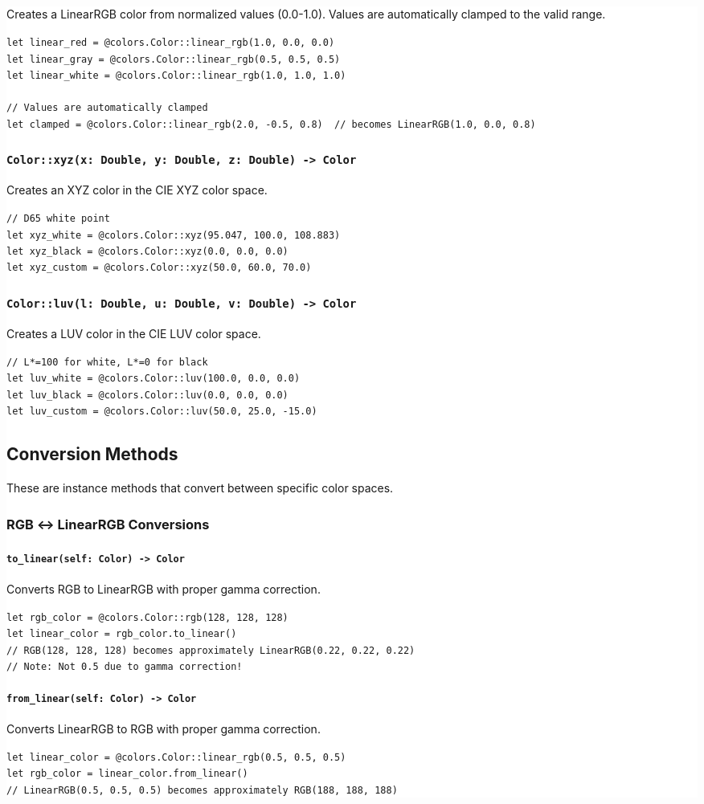 Creates a LinearRGB color from normalized values (0.0-1.0). Values are automatically clamped to the valid range.

```moonbit
let linear_red = @colors.Color::linear_rgb(1.0, 0.0, 0.0)
let linear_gray = @colors.Color::linear_rgb(0.5, 0.5, 0.5)
let linear_white = @colors.Color::linear_rgb(1.0, 1.0, 1.0)

// Values are automatically clamped
let clamped = @colors.Color::linear_rgb(2.0, -0.5, 0.8)  // becomes LinearRGB(1.0, 0.0, 0.8)
```

### `Color::xyz(x: Double, y: Double, z: Double) -> Color`

Creates an XYZ color in the CIE XYZ color space.

```moonbit
// D65 white point
let xyz_white = @colors.Color::xyz(95.047, 100.0, 108.883)
let xyz_black = @colors.Color::xyz(0.0, 0.0, 0.0)
let xyz_custom = @colors.Color::xyz(50.0, 60.0, 70.0)
```

### `Color::luv(l: Double, u: Double, v: Double) -> Color`

Creates a LUV color in the CIE LUV color space.

```moonbit
// L*=100 for white, L*=0 for black
let luv_white = @colors.Color::luv(100.0, 0.0, 0.0)
let luv_black = @colors.Color::luv(0.0, 0.0, 0.0)
let luv_custom = @colors.Color::luv(50.0, 25.0, -15.0)
```

## Conversion Methods

These are instance methods that convert between specific color spaces.

### RGB ↔ LinearRGB Conversions

#### `to_linear(self: Color) -> Color`

Converts RGB to LinearRGB with proper gamma correction.

```moonbit
let rgb_color = @colors.Color::rgb(128, 128, 128)
let linear_color = rgb_color.to_linear()
// RGB(128, 128, 128) becomes approximately LinearRGB(0.22, 0.22, 0.22)
// Note: Not 0.5 due to gamma correction!
```

#### `from_linear(self: Color) -> Color`

Converts LinearRGB to RGB with proper gamma correction.

```moonbit
let linear_color = @colors.Color::linear_rgb(0.5, 0.5, 0.5)
let rgb_color = linear_color.from_linear()
// LinearRGB(0.5, 0.5, 0.5) becomes approximately RGB(188, 188, 188)
```
